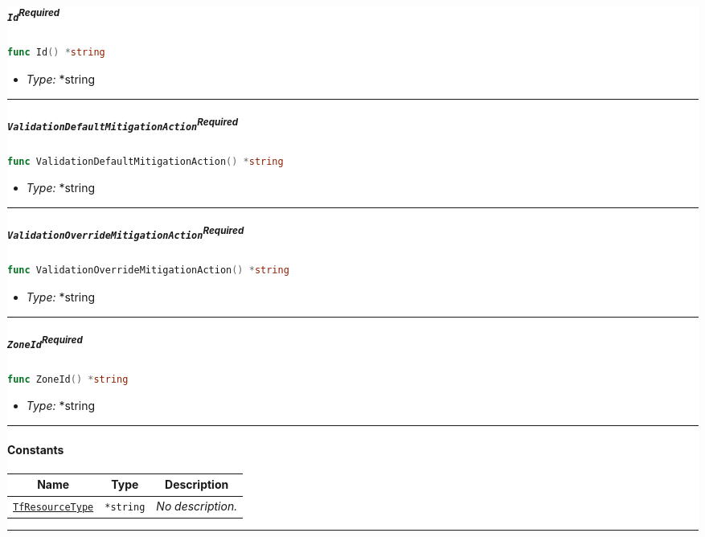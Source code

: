 
##### `Id`<sup>Required</sup> <a name="Id" id="@cdktf/provider-cloudflare.apiShieldSchemaValidationSettings.ApiShieldSchemaValidationSettings.property.id"></a>

```go
func Id() *string
```

- *Type:* *string

---

##### `ValidationDefaultMitigationAction`<sup>Required</sup> <a name="ValidationDefaultMitigationAction" id="@cdktf/provider-cloudflare.apiShieldSchemaValidationSettings.ApiShieldSchemaValidationSettings.property.validationDefaultMitigationAction"></a>

```go
func ValidationDefaultMitigationAction() *string
```

- *Type:* *string

---

##### `ValidationOverrideMitigationAction`<sup>Required</sup> <a name="ValidationOverrideMitigationAction" id="@cdktf/provider-cloudflare.apiShieldSchemaValidationSettings.ApiShieldSchemaValidationSettings.property.validationOverrideMitigationAction"></a>

```go
func ValidationOverrideMitigationAction() *string
```

- *Type:* *string

---

##### `ZoneId`<sup>Required</sup> <a name="ZoneId" id="@cdktf/provider-cloudflare.apiShieldSchemaValidationSettings.ApiShieldSchemaValidationSettings.property.zoneId"></a>

```go
func ZoneId() *string
```

- *Type:* *string

---

#### Constants <a name="Constants" id="Constants"></a>

| **Name** | **Type** | **Description** |
| --- | --- | --- |
| <code><a href="#@cdktf/provider-cloudflare.apiShieldSchemaValidationSettings.ApiShieldSchemaValidationSettings.property.tfResourceType">TfResourceType</a></code> | <code>*string</code> | *No description.* |

---